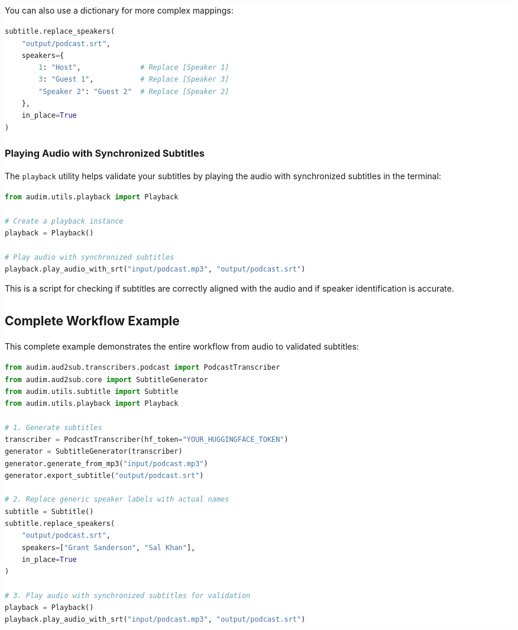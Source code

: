You can also use a dictionary for more complex mappings:

```python
subtitle.replace_speakers(
    "output/podcast.srt",
    speakers={
        1: "Host",              # Replace [Speaker 1]
        3: "Guest 1",           # Replace [Speaker 3]
        "Speaker 2": "Guest 2"  # Replace [Speaker 2]
    },
    in_place=True
)
```

### Playing Audio with Synchronized Subtitles

The `playback` utility helps validate your subtitles by playing the audio with synchronized subtitles in the terminal:

```python
from audim.utils.playback import Playback

# Create a playback instance
playback = Playback()

# Play audio with synchronized subtitles
playback.play_audio_with_srt("input/podcast.mp3", "output/podcast.srt")
```

This is a script for checking if subtitles are correctly aligned with the audio and if speaker identification is accurate.

## Complete Workflow Example

This complete example demonstrates the entire workflow from audio to validated subtitles:

```python
from audim.aud2sub.transcribers.podcast import PodcastTranscriber
from audim.aud2sub.core import SubtitleGenerator
from audim.utils.subtitle import Subtitle
from audim.utils.playback import Playback

# 1. Generate subtitles
transcriber = PodcastTranscriber(hf_token="YOUR_HUGGINGFACE_TOKEN")
generator = SubtitleGenerator(transcriber)
generator.generate_from_mp3("input/podcast.mp3")
generator.export_subtitle("output/podcast.srt")

# 2. Replace generic speaker labels with actual names
subtitle = Subtitle()
subtitle.replace_speakers(
    "output/podcast.srt",
    speakers=["Grant Sanderson", "Sal Khan"],
    in_place=True
)

# 3. Play audio with synchronized subtitles for validation
playback = Playback()
playback.play_audio_with_srt("input/podcast.mp3", "output/podcast.srt")
```
